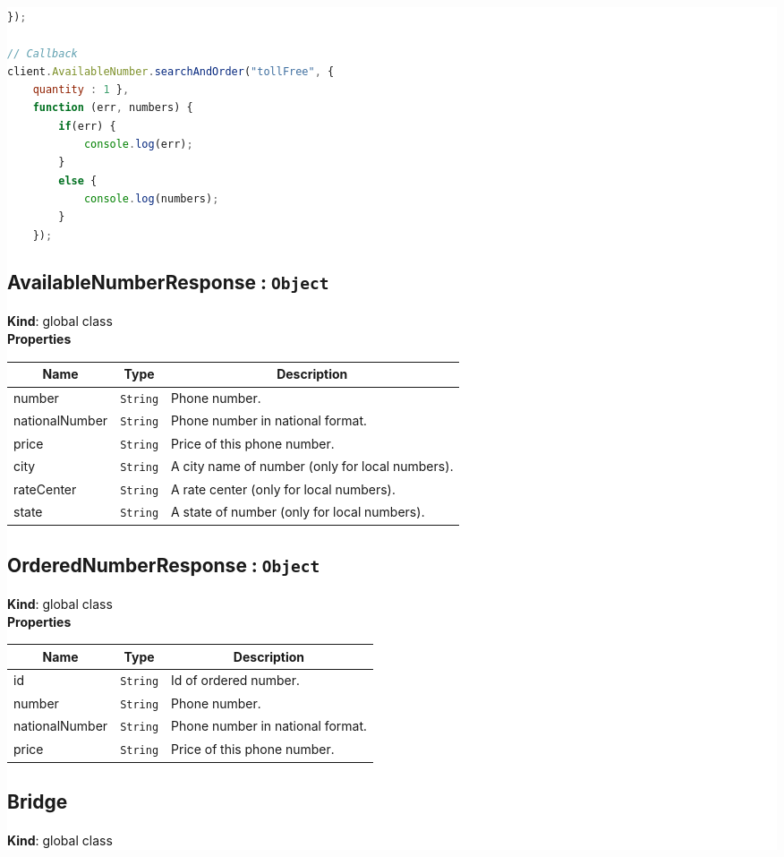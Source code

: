 ```js
});

// Callback
client.AvailableNumber.searchAndOrder("tollFree", {
	quantity : 1 },
	function (err, numbers) {
		if(err) {
			console.log(err);
		}
		else {
			console.log(numbers);
		}
	});
```
<a name="AvailableNumberResponse"></a>

## AvailableNumberResponse : <code>Object</code>
**Kind**: global class  
**Properties**

| Name | Type | Description |
| --- | --- | --- |
| number | <code>String</code> | Phone number. |
| nationalNumber | <code>String</code> | Phone number in national format. |
| price | <code>String</code> | Price of this phone number. |
| city | <code>String</code> | A city name of number (only for local numbers). |
| rateCenter | <code>String</code> | A rate center (only for local numbers). |
| state | <code>String</code> | A state of number (only for local numbers). |

<a name="OrderedNumberResponse"></a>

## OrderedNumberResponse : <code>Object</code>
**Kind**: global class  
**Properties**

| Name | Type | Description |
| --- | --- | --- |
| id | <code>String</code> | Id of ordered number. |
| number | <code>String</code> | Phone number. |
| nationalNumber | <code>String</code> | Phone number in national format. |
| price | <code>String</code> | Price of this phone number. |

<a name="Bridge"></a>

## Bridge
**Kind**: global class  
